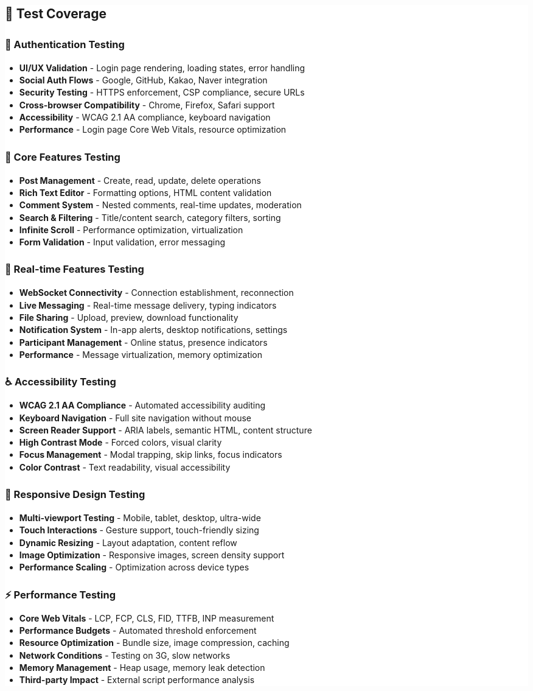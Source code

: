 ## 🎯 Test Coverage

### 🔐 Authentication Testing
- **UI/UX Validation** - Login page rendering, loading states, error handling
- **Social Auth Flows** - Google, GitHub, Kakao, Naver integration
- **Security Testing** - HTTPS enforcement, CSP compliance, secure URLs
- **Cross-browser Compatibility** - Chrome, Firefox, Safari support
- **Accessibility** - WCAG 2.1 AA compliance, keyboard navigation
- **Performance** - Login page Core Web Vitals, resource optimization

### 📝 Core Features Testing
- **Post Management** - Create, read, update, delete operations
- **Rich Text Editor** - Formatting options, HTML content validation
- **Comment System** - Nested comments, real-time updates, moderation
- **Search & Filtering** - Title/content search, category filters, sorting
- **Infinite Scroll** - Performance optimization, virtualization
- **Form Validation** - Input validation, error messaging

### 🚀 Real-time Features Testing
- **WebSocket Connectivity** - Connection establishment, reconnection
- **Live Messaging** - Real-time message delivery, typing indicators
- **File Sharing** - Upload, preview, download functionality
- **Notification System** - In-app alerts, desktop notifications, settings
- **Participant Management** - Online status, presence indicators
- **Performance** - Message virtualization, memory optimization

### ♿ Accessibility Testing
- **WCAG 2.1 AA Compliance** - Automated accessibility auditing
- **Keyboard Navigation** - Full site navigation without mouse
- **Screen Reader Support** - ARIA labels, semantic HTML, content structure
- **High Contrast Mode** - Forced colors, visual clarity
- **Focus Management** - Modal trapping, skip links, focus indicators
- **Color Contrast** - Text readability, visual accessibility

### 📱 Responsive Design Testing
- **Multi-viewport Testing** - Mobile, tablet, desktop, ultra-wide
- **Touch Interactions** - Gesture support, touch-friendly sizing
- **Dynamic Resizing** - Layout adaptation, content reflow
- **Image Optimization** - Responsive images, screen density support
- **Performance Scaling** - Optimization across device types

### ⚡ Performance Testing
- **Core Web Vitals** - LCP, FCP, CLS, FID, TTFB, INP measurement
- **Performance Budgets** - Automated threshold enforcement
- **Resource Optimization** - Bundle size, image compression, caching
- **Network Conditions** - Testing on 3G, slow networks
- **Memory Management** - Heap usage, memory leak detection
- **Third-party Impact** - External script performance analysis
